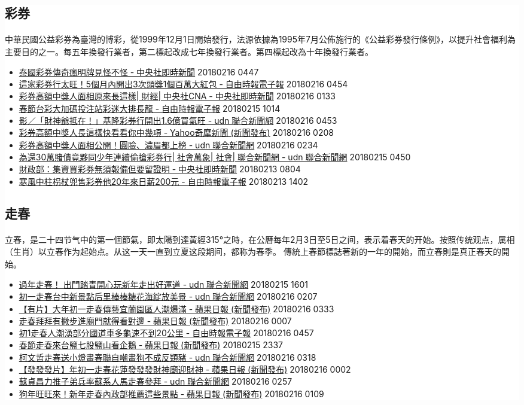 ## 彩券

中華民國公益彩券為臺灣的博彩，從1999年12月1日開始發行，法源依據為1995年7月公佈施行的《公益彩券發行條例》，以提升社會福利為主要目的之一。每五年換發行業者，第二標起改成七年換發行業者。第四標起改為十年換發行業者。


- [泰國彩券傳奇瘋明牌見怪不怪 - 中央社即時新聞](http://www.cna.com.tw/news/aopl/201802160066-1.aspx "泰國彩券傳奇瘋明牌見怪不怪 - 中央社即時新聞") 20180216 0447
- [這家彩券行太旺！5個月內開出3次頭獎1個百萬大紅包 - 自由時報電子報](http://news.ltn.com.tw/news/life/breakingnews/2343320 "這家彩券行太旺！5個月內開出3次頭獎1個百萬大紅包 - 自由時報電子報") 20180216 0454
- [彩券高額中獎人面相原來長這樣| 財經| 中央社CNA - 中央社即時新聞](http://www.cna.com.tw/news/afe/201802160026-1.aspx "彩券高額中獎人面相原來長這樣| 財經| 中央社CNA - 中央社即時新聞") 20180216 0133
- [春節台彩大加碼投注站彩迷大排長龍 - 自由時報電子報](http://news.ltn.com.tw/news/society/breakingnews/2343074 "春節台彩大加碼投注站彩迷大排長龍 - 自由時報電子報") 20180215 1014
- [影／「財神爺抵在！」基隆彩券行開出1.6億買氣旺 - udn 聯合新聞網](https://udn.com/news/story/7239/2988398 "影／「財神爺抵在！」基隆彩券行開出1.6億買氣旺 - udn 聯合新聞網") 20180216 0453
- [彩券高額中獎人長這樣快看看你中幾項 - Yahoo奇摩新聞 (新聞發布)](https://tw.news.yahoo.com/%E5%BD%A9%E5%88%B8%E9%AB%98%E9%A1%8D%E4%B8%AD%E7%8D%8E%E4%BA%BA%E9%95%B7%E9%80%99%E6%A8%A3-%E5%BF%AB%E7%9C%8B%E7%9C%8B%E4%BD%A0%E4%B8%AD%E5%B9%BE%E9%A0%85-020012192.html "彩券高額中獎人長這樣快看看你中幾項 - Yahoo奇摩新聞 (新聞發布)") 20180216 0208
- [彩券高額中獎人面相公開！圓臉、濃眉都上榜 - udn 聯合新聞網](https://udn.com/news/story/7266/2988283?from=udn-catebreaknews_ch2 "彩券高額中獎人面相公開！圓臉、濃眉都上榜 - udn 聯合新聞網") 20180216 0234
- [為還30萬賭債竟夥同少年連續偷搶彩券行| 社會萬象| 社會| 聯合新聞網 - udn 聯合新聞網](https://udn.com/news/story/7320/2987801 "為還30萬賭債竟夥同少年連續偷搶彩券行| 社會萬象| 社會| 聯合新聞網 - udn 聯合新聞網") 20180215 0450
- [財政部：集資買彩券無須報備但要留證明 - 中央社即時新聞](http://www.cna.com.tw/news/firstnews/201802130175-1.aspx "財政部：集資買彩券無須報備但要留證明 - 中央社即時新聞") 20180213 0804
- [寒風中柱枴杖兜售彩券他20年來日薪200元 - 自由時報電子報](http://news.ltn.com.tw/news/life/breakingnews/2341977 "寒風中柱枴杖兜售彩券他20年來日薪200元 - 自由時報電子報") 20180213 1402

## 走春

立春，是二十四节气中的第一個節氣，即太陽到達黃經315°之時，在公曆每年2月3日至5日之间，表示着春天的开始。按照传统观点，属相（生肖）以立春作为起始点。从这一天一直到立夏这段期间，都称为春季。 傳統上春節標誌著新的一年的開始，而立春則是真正春天的開始。
- [過年走春！ 出門踏青開心玩新年走出好運道 - udn 聯合新聞網](https://udn.com/news/story/10309/2968905 "過年走春！ 出門踏青開心玩新年走出好運道 - udn 聯合新聞網") 20180215 1601
- [初一走春台中新景點后里棒棒糖花海綻放美景 - udn 聯合新聞網](https://udn.com/news/story/7325/2988291 "初一走春台中新景點后里棒棒糖花海綻放美景 - udn 聯合新聞網") 20180216 0207
- [【有片】大年初一走春傳藝宜蘭園區人潮爆滿 - 蘋果日報 (新聞發布)](https://tw.appledaily.com/new/realtime/20180216/1299502/ "【有片】大年初一走春傳藝宜蘭園區人潮爆滿 - 蘋果日報 (新聞發布)") 20180216 0333
- [走春拜拜有撇步進廟門就得看對邊 - 蘋果日報 (新聞發布)](https://tw.appledaily.com/new/realtime/20180216/1297227/ "走春拜拜有撇步進廟門就得看對邊 - 蘋果日報 (新聞發布)") 20180216 0007
- [初1走春人潮湧部分國道車多龜速不到20公里 - 自由時報電子報](http://news.ltn.com.tw/news/life/breakingnews/2343321 "初1走春人潮湧部分國道車多龜速不到20公里 - 自由時報電子報") 20180216 0457
- [春節走春來台鹽七股鹽山看企鵝 - 蘋果日報 (新聞發布)](https://tw.appledaily.com/new/realtime/20180216/1297151/ "春節走春來台鹽七股鹽山看企鵝 - 蘋果日報 (新聞發布)") 20180215 2337
- [柯文哲走春送小燈畫春聯自嘲畫狗不成反類豬 - udn 聯合新聞網](https://udn.com/news/story/7323/2988326 "柯文哲走春送小燈畫春聯自嘲畫狗不成反類豬 - udn 聯合新聞網") 20180216 0318
- [【發發發片】年初一走春花蓮發發發財神廟迎財神 - 蘋果日報 (新聞發布)](https://tw.appledaily.com/new/realtime/20180216/1283497/ "【發發發片】年初一走春花蓮發發發財神廟迎財神 - 蘋果日報 (新聞發布)") 20180216 0002
- [蘇貞昌力推子弟兵率蘇系人馬走春參拜 - udn 聯合新聞網](https://udn.com/news/story/6656/2988307 "蘇貞昌力推子弟兵率蘇系人馬走春參拜 - udn 聯合新聞網") 20180216 0257
- [狗年旺旺來！新年走春內政部推薦這些景點 - 蘋果日報 (新聞發布)](https://tw.appledaily.com/new/realtime/20180216/1299288/ "狗年旺旺來！新年走春內政部推薦這些景點 - 蘋果日報 (新聞發布)") 20180216 0109
